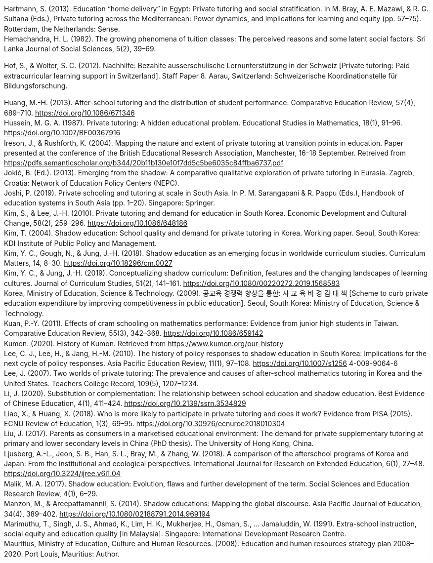 Hartmann, S. (2013). Education “home delivery” in Egypt: Private tutoring and social stratification. In M. Bray, A. E. Mazawi, & R. G. Sultana (Eds.), Private tutoring across the Mediterranean: Power dynamics, and implications for learning and equity (pp. 57–75). Rotterdam, the Netherlands: Sense.   
Hemachandra, H. L. (1982). The growing phenomena of tuition classes: The perceived reasons and some latent social factors. Sri Lanka Journal of Social Sciences, 5(2), 39–69.

Hof, S., & Wolter, S. C. (2012). Nachhilfe: Bezahlte ausserschulische Lernunterstützung in der Schweiz [Private tutoring: Paid extracurricular learning support in Switzerland]. Staff Paper 8. Aarau, Switzerland: Schweizerische Koordinationstelle für Bildungsforschung.

Huang, M.-H. (2013). After-school tutoring and the distribution of student performance. Comparative Education Review, 57(4), 689–710. https://doi.org/10.1086/671346   
Hussein, M. G. A. (1987). Private tutoring: A hidden educational problem. Educational Studies in Mathematics, 18(1), 91–96. https://doi.org/10.1007/BF00367916   
Ireson, J., & Rushforth, K. (2004). Mapping the nature and extent of private tutoring at transition points in education. Paper presented at the conference of the British Educational Research Association, Manchester, 16–18 September. Retreived from https://pdfs.semanticscholar.org/b344/20b11b130e10f7dd5c5be6035c84ffba6737.pdf   
Jokić, B. (Ed.). (2013). Emerging from the shadow: A comparative qualitative exploration of private tutoring in Eurasia. Zagreb, Croatia: Network of Education Policy Centers (NEPC).   
Joshi, P. (2019). Private schooling and tutoring at scale in South Asia. In P. M. Sarangapani & R. Pappu (Eds.), Handbook of education systems in South Asia (pp. 1–20). Singapore: Springer.   
Kim, S., & Lee, J.-H. (2010). Private tutoring and demand for education in South Korea. Economic Development and Cultural Change, 58(2), 259–296. https://doi.org/10.1086/648186   
Kim, T. (2004). Shadow education: School quality and demand for private tutoring in Korea. Working paper. Seoul, South Korea: KDI Institute of Public Policy and Management.   
Kim, Y. C., Gough, N., & Jung, J.-H. (2018). Shadow education as an emerging focus in worldwide curriculum studies. Curriculum Matters, 14, 8–30. https://doi.org/10.18296/cm.0027   
Kim, Y. C., & Jung, J.-H. (2019). Conceptualizing shadow curriculum: Definition, features and the changing landscapes of learning cultures. Journal of Curriculum Studies, 51(2), 141–161. https://doi.org/10.1080/00220272.2019.1568583   
Korea, Ministry of Education, Science & Technology. (2009). 공교육 경쟁력 향상을 통한: 사 교 육 비 경 감 대 책 [Scheme to curb private education expenditure by improving competitiveness in public education]. Seoul, South Korea: Ministry of Education, Science & Technology.   
Kuan, P.-Y. (2011). Effects of cram schooling on mathematics performance: Evidence from junior high students in Taiwan. Comparative Education Review, 55(3), 342–368. https://doi.org/10.1086/659142   
Kumon. (2020). History of Kumon. Retrieved from https://www.kumon.org/our-history   
Lee, C. J., Lee, H., & Jang, H.-M. (2010). The history of policy responses to shadow education in South Korea: Implications for the next cycle of policy responses. Asia Pacific Education Review, 11(1), 97–108. https://doi.org/10.1007/s1256 4-009-9064-6   
Lee, J. (2007). Two worlds of private tutoring: The prevalence and causes of after-school mathematics tutoring in Korea and the United States. Teachers College Record, 109(5), 1207–1234.   
Li, J. (2020). Substitution or complementation: The relationship between school education and shadow education. Best Evidence of Chinese Education, 4(1), 411–424. https://doi.org/10.2139/ssrn.3534829   
Liao, X., & Huang, X. (2018). Who is more likely to participate in private tutoring and does it work? Evidence from PISA (2015). ECNU Review of Education, 1(3), 69–95. https://doi.org/10.30926/ecnuroe2018010304   
Liu, J. (2017). Parents as consumers in a marketised educational environment: The demand for private supplementary tutoring at primary and lower secondary levels in China (PhD thesis). The University of Hong Kong, China.   
Ljusberg, A.-L., Jeon, S. B., Han, S. L., Bray, M., & Zhang, W. (2018). A comparison of the afterschool programs of Korea and Japan: From the institutional and ecological perspectives. International Journal for Research on Extended Education, 6(1), 27–48. https://doi.org/10.3224/ijree.v6i1.04   
Malik, M. A. (2017). Shadow education: Evolution, flaws and further development of the term. Social Sciences and Education Research Review, 4(1), 6–29.   
Manzon, M., & Areepattamannil, S. (2014). Shadow educations: Mapping the global discourse. Asia Pacific Journal of Education, 34(4), 389–402. https://doi.org/10.1080/02188791.2014.969194   
Marimuthu, T., Singh, J. S., Ahmad, K., Lim, H. K., Mukherjee, H., Osman, S., … Jamaluddin, W. (1991). Extra-school instruction, social equity and education quality [in Malaysia]. Singapore: International Development Research Centre.   
Mauritius, Ministry of Education, Culture and Human Resources. (2008). Education and human resources strategy plan 2008–2020. Port Louis, Mauritius: Author.   